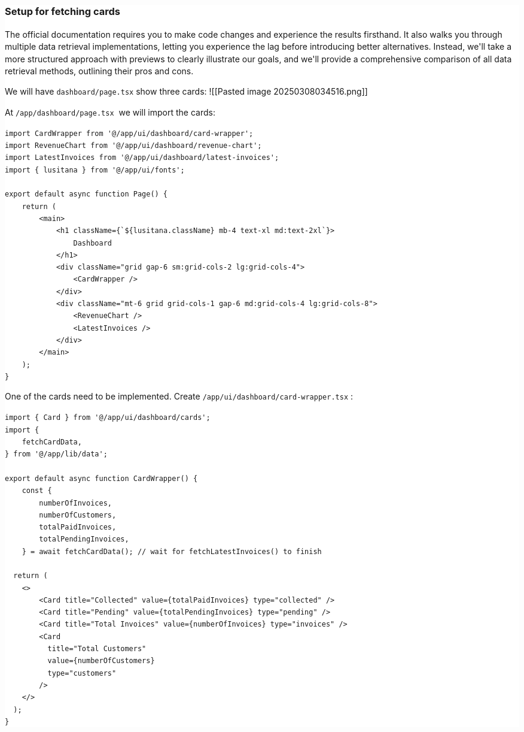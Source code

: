 ### Setup for fetching cards

The official documentation requires you to make code changes and experience the results firsthand. It also walks you through multiple data retrieval implementations, letting you experience the lag before introducing better alternatives. Instead, we'll take a more structured approach with previews to clearly illustrate our goals, and we'll provide a comprehensive comparison of all data retrieval methods, outlining their pros and cons.

We will have `dashboard/page.tsx` show three cards:
![[Pasted image 20250308034516.png]]

At `/app/dashboard/page.tsx`  we will import the cards:
```
import CardWrapper from '@/app/ui/dashboard/card-wrapper';  
import RevenueChart from '@/app/ui/dashboard/revenue-chart';  
import LatestInvoices from '@/app/ui/dashboard/latest-invoices';  
import { lusitana } from '@/app/ui/fonts';  
  
export default async function Page() {  
    return (  
        <main>  
            <h1 className={`${lusitana.className} mb-4 text-xl md:text-2xl`}>  
                Dashboard  
            </h1>  
            <div className="grid gap-6 sm:grid-cols-2 lg:grid-cols-4">  
                <CardWrapper />  
            </div>  
            <div className="mt-6 grid grid-cols-1 gap-6 md:grid-cols-4 lg:grid-cols-8">  
                <RevenueChart />  
                <LatestInvoices />  
            </div>  
        </main>  
    );  
}
```

One of the cards need to be implemented. Create `/app/ui/dashboard/card-wrapper.tsx` :
```
import { Card } from '@/app/ui/dashboard/cards';  
import {  
    fetchCardData,  
} from '@/app/lib/data';  
  
export default async function CardWrapper() {  
    const {  
        numberOfInvoices,  
        numberOfCustomers,  
        totalPaidInvoices,  
        totalPendingInvoices,  
    } = await fetchCardData(); // wait for fetchLatestInvoices() to finish  
  
  return (  
    <>  
        <Card title="Collected" value={totalPaidInvoices} type="collected" />  
        <Card title="Pending" value={totalPendingInvoices} type="pending" />  
        <Card title="Total Invoices" value={numberOfInvoices} type="invoices" />  
        <Card  
          title="Total Customers"  
          value={numberOfCustomers}  
          type="customers"  
        />  
    </>  
  );  
}
```